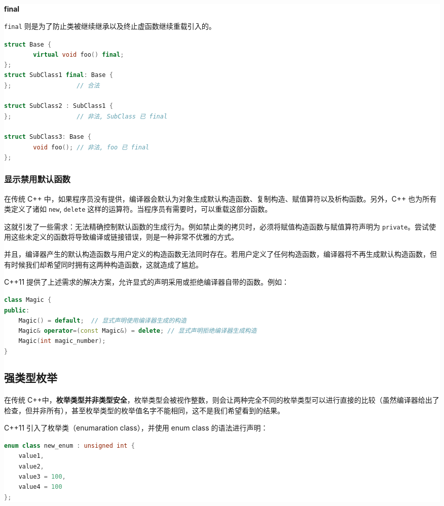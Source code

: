 **final**

`final` 则是为了防止类被继续继承以及终止虚函数继续重载引入的。

```c++
struct Base {
        virtual void foo() final;
};
struct SubClass1 final: Base {
};                  // 合法

struct SubClass2 : SubClass1 {
};                  // 非法, SubClass 已 final

struct SubClass3: Base {
        void foo(); // 非法, foo 已 final
};
```

### 显示禁用默认函数

在传统 C++ 中，如果程序员没有提供，编译器会默认为对象生成默认构造函数、复制构造、赋值算符以及析构函数。另外，C++ 也为所有类定义了诸如 `new`, `delete` 这样的运算符。当程序员有需要时，可以重载这部分函数。

这就引发了一些需求：无法精确控制默认函数的生成行为。例如禁止类的拷贝时，必须将赋值构造函数与赋值算符声明为 `private`。尝试使用这些未定义的函数将导致编译或链接错误，则是一种非常不优雅的方式。

并且，编译器产生的默认构造函数与用户定义的构造函数无法同时存在。若用户定义了任何构造函数，编译器将不再生成默认构造函数，但有时候我们却希望同时拥有这两种构造函数，这就造成了尴尬。

C++11 提供了上述需求的解决方案，允许显式的声明采用或拒绝编译器自带的函数。例如：

```c++
class Magic {
public:
    Magic() = default;  // 显式声明使用编译器生成的构造
    Magic& operator=(const Magic&) = delete; // 显式声明拒绝编译器生成构造
    Magic(int magic_number);
}
```

## 强类型枚举

在传统 C++中，**枚举类型并非类型安全**，枚举类型会被视作整数，则会让两种完全不同的枚举类型可以进行直接的比较（虽然编译器给出了检查，但并非所有），甚至枚举类型的枚举值名字不能相同，这不是我们希望看到的结果。

C++11 引入了枚举类（enumaration class），并使用 enum class 的语法进行声明：

```c++
enum class new_enum : unsigned int {
    value1,
    value2,
    value3 = 100,
    value4 = 100
};
```

